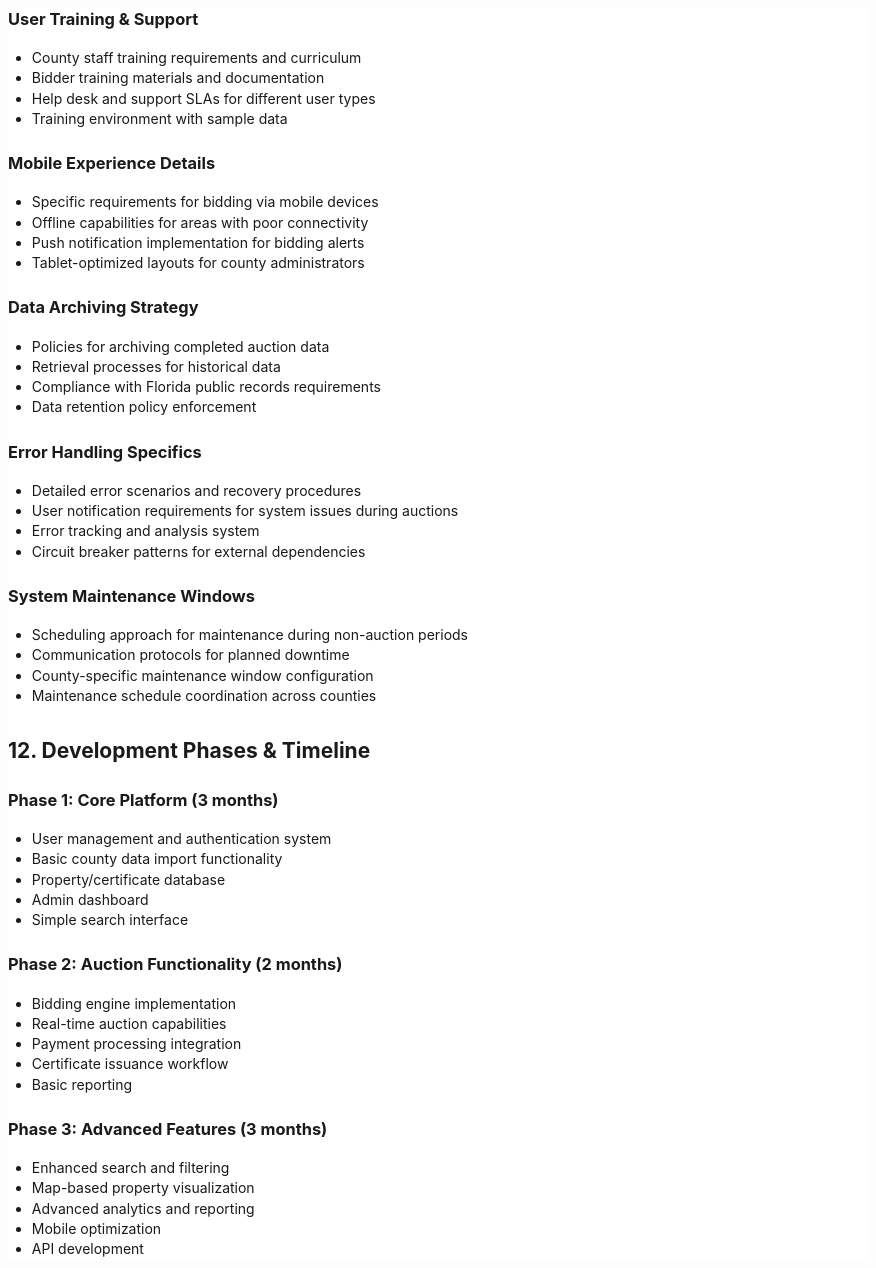 ### User Training & Support
- County staff training requirements and curriculum
- Bidder training materials and documentation
- Help desk and support SLAs for different user types
- Training environment with sample data

### Mobile Experience Details
- Specific requirements for bidding via mobile devices
- Offline capabilities for areas with poor connectivity
- Push notification implementation for bidding alerts
- Tablet-optimized layouts for county administrators

### Data Archiving Strategy
- Policies for archiving completed auction data
- Retrieval processes for historical data
- Compliance with Florida public records requirements
- Data retention policy enforcement

### Error Handling Specifics
- Detailed error scenarios and recovery procedures
- User notification requirements for system issues during auctions
- Error tracking and analysis system
- Circuit breaker patterns for external dependencies

### System Maintenance Windows
- Scheduling approach for maintenance during non-auction periods
- Communication protocols for planned downtime
- County-specific maintenance window configuration
- Maintenance schedule coordination across counties
## 12. Development Phases & Timeline

### Phase 1: Core Platform (3 months)
- User management and authentication system
- Basic county data import functionality
- Property/certificate database
- Admin dashboard
- Simple search interface

### Phase 2: Auction Functionality (2 months)
- Bidding engine implementation
- Real-time auction capabilities
- Payment processing integration
- Certificate issuance workflow
- Basic reporting

### Phase 3: Advanced Features (3 months)
- Enhanced search and filtering
- Map-based property visualization
- Advanced analytics and reporting
- Mobile optimization
- API development
